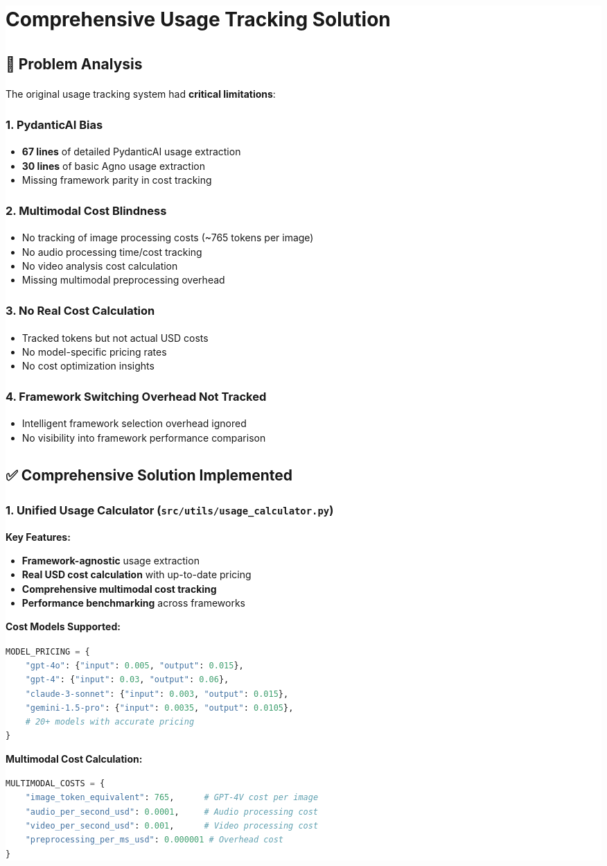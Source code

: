 # Comprehensive Usage Tracking Solution

## 🚨 Problem Analysis

The original usage tracking system had **critical limitations**:

### 1. **PydanticAI Bias**
- **67 lines** of detailed PydanticAI usage extraction
- **30 lines** of basic Agno usage extraction  
- Missing framework parity in cost tracking

### 2. **Multimodal Cost Blindness**
- No tracking of image processing costs (~765 tokens per image)
- No audio processing time/cost tracking
- No video analysis cost calculation
- Missing multimodal preprocessing overhead

### 3. **No Real Cost Calculation**
- Tracked tokens but not actual USD costs
- No model-specific pricing rates
- No cost optimization insights

### 4. **Framework Switching Overhead Not Tracked**
- Intelligent framework selection overhead ignored
- No visibility into framework performance comparison

## ✅ Comprehensive Solution Implemented

### 1. **Unified Usage Calculator** (`src/utils/usage_calculator.py`)

**Key Features:**
- **Framework-agnostic** usage extraction
- **Real USD cost calculation** with up-to-date pricing
- **Comprehensive multimodal cost tracking**
- **Performance benchmarking** across frameworks

**Cost Models Supported:**
```python
MODEL_PRICING = {
    "gpt-4o": {"input": 0.005, "output": 0.015},
    "gpt-4": {"input": 0.03, "output": 0.06},
    "claude-3-sonnet": {"input": 0.003, "output": 0.015},
    "gemini-1.5-pro": {"input": 0.0035, "output": 0.0105},
    # 20+ models with accurate pricing
}
```

**Multimodal Cost Calculation:**
```python
MULTIMODAL_COSTS = {
    "image_token_equivalent": 765,      # GPT-4V cost per image
    "audio_per_second_usd": 0.0001,     # Audio processing cost
    "video_per_second_usd": 0.001,      # Video processing cost
    "preprocessing_per_ms_usd": 0.000001 # Overhead cost
}
```

